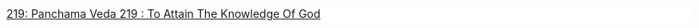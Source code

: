 [219: Panchama Veda 219 : To Attain The Knowledge Of God](https://www.youtube.com/watch?v=4fW2JQZaAqk)
